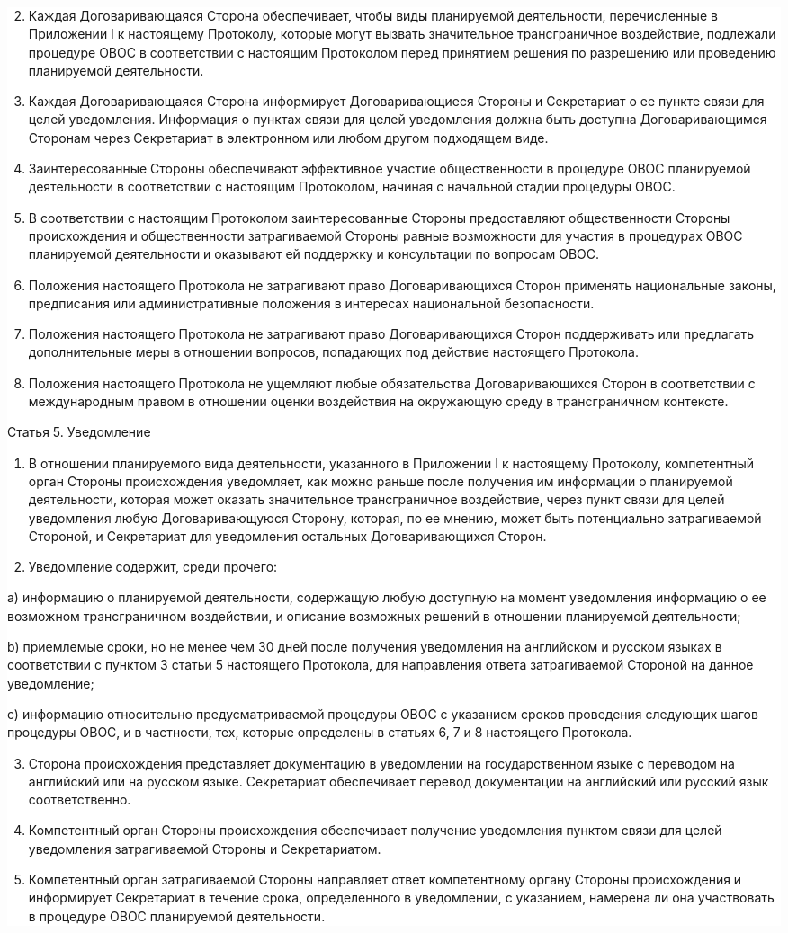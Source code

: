 2. Каждая Договаривающаяся Сторона обеспечивает, чтобы виды планируемой деятельности, перечисленные в Приложении І к настоящему Протоколу, которые могут вызвать значительное трансграничное воздействие, подлежали процедуре ОВОС в соответствии с настоящим Протоколом перед принятием решения по разрешению или проведению планируемой деятельности.

3. Каждая Договаривающаяся Сторона информирует Договаривающиеся Стороны и Секретариат о ее пункте связи для целей уведомления. Информация о пунктах связи для целей уведомления должна быть доступна Договаривающимся Сторонам через Секретариат в электронном или любом другом подходящем виде.

4. Заинтересованные Стороны обеспечивают эффективное участие общественности в процедуре ОВОС планируемой деятельности в соответствии c настоящим Протоколом, начиная с начальной стадии процедуры ОВОС.

5. В соответствии с настоящим Протоколом заинтересованные Стороны предоставляют общественности Стороны происхождения и общественности затрагиваемой Стороны равные возможности для участия в процедурах ОВОС планируемой деятельности и оказывают ей поддержку и консультации по вопросам ОВОС.

6. Положения настоящего Протокола не затрагивают право Договаривающихся Сторон применять национальные законы, предписания или административные положения в интересах национальной безопасности.

7. Положения настоящего Протокола не затрагивают право Договаривающихся Сторон поддерживать или предлагать дополнительные меры в отношении вопросов, попадающих под действие настоящего Протокола.

8. Положения настоящего Протокола не ущемляют любые обязательства Договаривающихся Сторон в соответствии с международным правом в отношении оценки воздействия на окружающую среду в трансграничном контексте.

Статья 5. Уведомление

1. В отношении планируемого вида деятельности, указанного в Приложении І к настоящему Протоколу, компетентный орган Стороны происхождения уведомляет, как можно раньше после получения им информации о планируемой деятельности, которая может оказать значительное трансграничное воздействие, через пункт связи для целей уведомления любую Договаривающуюся Сторону, которая, по ее мнению, может быть потенциально затрагиваемой Стороной, и Секретариат для уведомления остальных Договаривающихся Сторон.

2. Уведомление содержит, среди прочего:

a) информацию о планируемой деятельности, содержащую любую доступную на момент уведомления информацию о ее возможном трансграничном воздействии, и описание возможных решений в отношении планируемой деятельности;

b) приемлемые сроки, но не менее чем 30 дней после получения уведомления на английском и русском языках в соответствии с пунктом 3 статьи 5 настоящего Протокола, для направления ответа затрагиваемой Стороной на данное уведомление;

c) информацию относительно предусматриваемой процедуры ОВОС с указанием сроков проведения следующих шагов процедуры ОВОС, и в частности, тех, которые определены в статьях 6, 7 и 8 настоящего Протокола.

3. Сторона происхождения представляет документацию в уведомлении на государственном языке с переводом на английский или на русском языке. Секретариат обеспечивает перевод документации на английский или русский язык соответственно.

4. Компетентный орган Стороны происхождения обеспечивает получение уведомления пунктом связи для целей уведомления затрагиваемой Стороны и Секретариатом.

5. Компетентный орган затрагиваемой Стороны направляет ответ компетентному органу Стороны происхождения и информирует Секретариат в течение срока, определенного в уведомлении, с указанием, намерена ли она участвовать в процедуре ОВОС планируемой деятельности.
